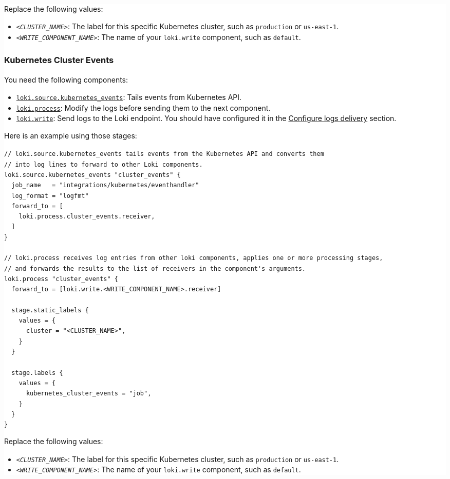 Replace the following values:

* _`<CLUSTER_NAME>`_: The label for this specific Kubernetes cluster, such as `production` or `us-east-1`.
* _`<WRITE_COMPONENT_NAME>`_: The name of your `loki.write` component, such as `default`.

### Kubernetes Cluster Events

You need the following components:

* [`loki.source.kubernetes_events`][loki.source.kubernetes_events]: Tails events from Kubernetes API.
* [`loki.process`][loki.process]: Modify the logs before sending them to the next component.
* [`loki.write`][loki.write]: Send logs to the Loki endpoint. You should have configured it in the [Configure logs delivery](#configure-logs-delivery) section.

Here is an example using those stages:

```alloy
// loki.source.kubernetes_events tails events from the Kubernetes API and converts them
// into log lines to forward to other Loki components.
loki.source.kubernetes_events "cluster_events" {
  job_name   = "integrations/kubernetes/eventhandler"
  log_format = "logfmt"
  forward_to = [
    loki.process.cluster_events.receiver,
  ]
}

// loki.process receives log entries from other loki components, applies one or more processing stages,
// and forwards the results to the list of receivers in the component's arguments.
loki.process "cluster_events" {
  forward_to = [loki.write.<WRITE_COMPONENT_NAME>.receiver]

  stage.static_labels {
    values = {
      cluster = "<CLUSTER_NAME>",
    }
  }

  stage.labels {
    values = {
      kubernetes_cluster_events = "job",
    }
  }
}
```

Replace the following values:

* _`<CLUSTER_NAME>`_: The label for this specific Kubernetes cluster, such as `production` or `us-east-1`.
* _`<WRITE_COMPONENT_NAME>`_: The name of your `loki.write` component, such as `default`.


[Loki]: https://grafana.com/oss/loki/
[discovery.kubernetes]: ../../reference/components/discovery/discovery.kubernetes/
[discovery.kubernetes.daemonset]: ../../reference/components/discovery/discovery.kubernetes/#limit-to-only-pods-on-the-same-node
[loki.write]: ../../reference/components/loki/loki.write/
[local.file_match]: ../../reference/components/local/local.file_match/
[loki.source.file]: ../../reference/components/loki/loki.source.file/
[discovery.relabel]: ../../reference/components/discovery/discovery.relabel/
[loki.source.kubernetes]: ../../reference/components/loki/loki.source.kubernetes/
[loki.process]: ../../reference/components/loki/loki.process/
[loki.source.kubernetes_events]: ../../reference/components/loki/loki.source.kubernetes_events/
[Components]: ../../get-started/components/